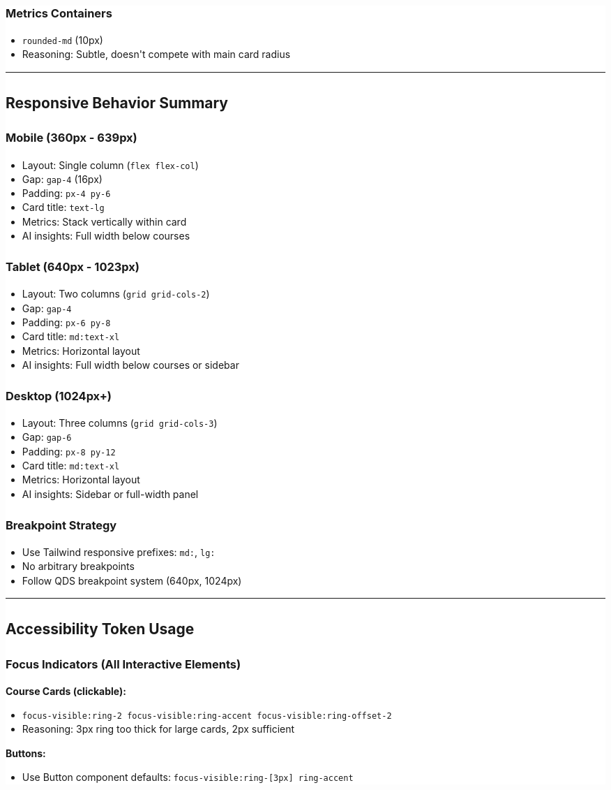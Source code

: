 ### Metrics Containers
- `rounded-md` (10px)
- Reasoning: Subtle, doesn't compete with main card radius

---

## Responsive Behavior Summary

### Mobile (360px - 639px)
- Layout: Single column (`flex flex-col`)
- Gap: `gap-4` (16px)
- Padding: `px-4 py-6`
- Card title: `text-lg`
- Metrics: Stack vertically within card
- AI insights: Full width below courses

### Tablet (640px - 1023px)
- Layout: Two columns (`grid grid-cols-2`)
- Gap: `gap-4`
- Padding: `px-6 py-8`
- Card title: `md:text-xl`
- Metrics: Horizontal layout
- AI insights: Full width below courses or sidebar

### Desktop (1024px+)
- Layout: Three columns (`grid grid-cols-3`)
- Gap: `gap-6`
- Padding: `px-8 py-12`
- Card title: `md:text-xl`
- Metrics: Horizontal layout
- AI insights: Sidebar or full-width panel

### Breakpoint Strategy
- Use Tailwind responsive prefixes: `md:`, `lg:`
- No arbitrary breakpoints
- Follow QDS breakpoint system (640px, 1024px)

---

## Accessibility Token Usage

### Focus Indicators (All Interactive Elements)

**Course Cards (clickable):**
- `focus-visible:ring-2 focus-visible:ring-accent focus-visible:ring-offset-2`
- Reasoning: 3px ring too thick for large cards, 2px sufficient

**Buttons:**
- Use Button component defaults: `focus-visible:ring-[3px] ring-accent`
